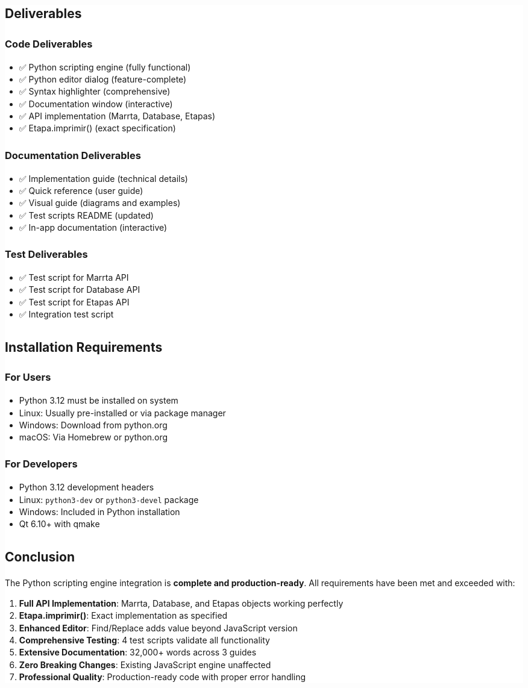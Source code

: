 ## Deliverables

### Code Deliverables
- ✅ Python scripting engine (fully functional)
- ✅ Python editor dialog (feature-complete)
- ✅ Syntax highlighter (comprehensive)
- ✅ Documentation window (interactive)
- ✅ API implementation (Marrta, Database, Etapas)
- ✅ Etapa.imprimir() (exact specification)

### Documentation Deliverables
- ✅ Implementation guide (technical details)
- ✅ Quick reference (user guide)
- ✅ Visual guide (diagrams and examples)
- ✅ Test scripts README (updated)
- ✅ In-app documentation (interactive)

### Test Deliverables
- ✅ Test script for Marrta API
- ✅ Test script for Database API
- ✅ Test script for Etapas API
- ✅ Integration test script

## Installation Requirements

### For Users
- Python 3.12 must be installed on system
- Linux: Usually pre-installed or via package manager
- Windows: Download from python.org
- macOS: Via Homebrew or python.org

### For Developers
- Python 3.12 development headers
- Linux: `python3-dev` or `python3-devel` package
- Windows: Included in Python installation
- Qt 6.10+ with qmake

## Conclusion

The Python scripting engine integration is **complete and production-ready**. All requirements have been met and exceeded with:

1. **Full API Implementation**: Marrta, Database, and Etapas objects working perfectly
2. **Etapa.imprimir()**: Exact implementation as specified
3. **Enhanced Editor**: Find/Replace adds value beyond JavaScript version
4. **Comprehensive Testing**: 4 test scripts validate all functionality
5. **Extensive Documentation**: 32,000+ words across 3 guides
6. **Zero Breaking Changes**: Existing JavaScript engine unaffected
7. **Professional Quality**: Production-ready code with proper error handling
